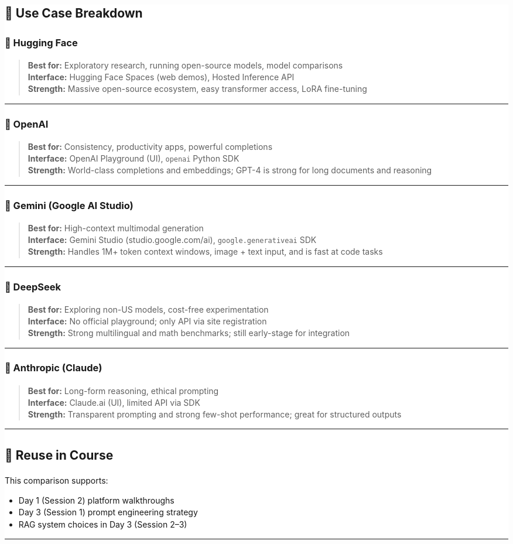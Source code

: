 
## 🧭 Use Case Breakdown

### 🤗 Hugging Face

> **Best for:** Exploratory research, running open-source models, model comparisons  
**Interface:** Hugging Face Spaces (web demos), Hosted Inference API  
**Strength:** Massive open-source ecosystem, easy transformer access, LoRA fine-tuning

---

### 🧠 OpenAI

> **Best for:** Consistency, productivity apps, powerful completions  
**Interface:** OpenAI Playground (UI), `openai` Python SDK  
**Strength:** World-class completions and embeddings; GPT-4 is strong for long documents and reasoning

---

### 🔮 Gemini (Google AI Studio)

> **Best for:** High-context multimodal generation  
**Interface:** Gemini Studio (studio.google.com/ai), `google.generativeai` SDK  
**Strength:** Handles 1M+ token context windows, image + text input, and is fast at code tasks

---

### 🧬 DeepSeek

> **Best for:** Exploring non-US models, cost-free experimentation  
**Interface:** No official playground; only API via site registration  
**Strength:** Strong multilingual and math benchmarks; still early-stage for integration

---

### 🔐 Anthropic (Claude)

> **Best for:** Long-form reasoning, ethical prompting  
**Interface:** Claude.ai (UI), limited API via SDK  
**Strength:** Transparent prompting and strong few-shot performance; great for structured outputs

---

## 📁 Reuse in Course

This comparison supports:
- Day 1 (Session 2) platform walkthroughs
- Day 3 (Session 1) prompt engineering strategy
- RAG system choices in Day 3 (Session 2–3)

---
